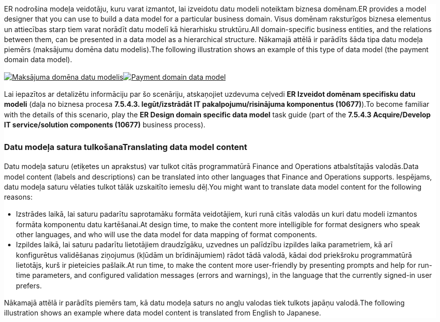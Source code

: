 <span data-ttu-id="9131a-247">ER nodrošina modeļa veidotāju, kuru varat izmantot, lai izveidotu datu modeli noteiktam biznesa domēnam.</span><span class="sxs-lookup"><span data-stu-id="9131a-247">ER provides a model designer that you can use to build a data model for a particular business domain.</span></span> <span data-ttu-id="9131a-248">Visus domēnam raksturīgos biznesa elementus un attiecības starp tiem varat norādīt datu modelī kā hierarhisku struktūru.</span><span class="sxs-lookup"><span data-stu-id="9131a-248">All domain-specific business entities, and the relations between them, can be presented in a data model as a hierarchical structure.</span></span> <span data-ttu-id="9131a-249">Nākamajā attēlā ir parādīts šāda tipa datu modeļa piemērs (maksājumu domēna datu modelis).</span><span class="sxs-lookup"><span data-stu-id="9131a-249">The following illustration shows an example of this type of data model (the payment domain data model).</span></span> 

<span data-ttu-id="9131a-250">[![Maksājuma domēna datu modelis](./media/ER-overview-04.png)](./media/ER-overview-04.png)</span><span class="sxs-lookup"><span data-stu-id="9131a-250">[![Payment domain data model](./media/ER-overview-04.png)](./media/ER-overview-04.png)</span></span>

<span data-ttu-id="9131a-251">Lai iepazītos ar detalizētu informāciju par šo scenāriju, atskaņojiet uzdevuma ceļvedi **ER Izveidot domēnam specifisku datu modeli** (daļa no biznesa procesa **7.5.4.3. Iegūt/izstrādāt IT pakalpojumu/risinājuma komponentus (10677)**).</span><span class="sxs-lookup"><span data-stu-id="9131a-251">To become familiar with the details of this scenario, play the **ER Design domain specific data model** task guide (part of the **7.5.4.3 Acquire/Develop IT service/solution components (10677)** business process).</span></span>

### <a name="translating-data-model-content"></a><span data-ttu-id="9131a-252">Datu modeļa satura tulkošana</span><span class="sxs-lookup"><span data-stu-id="9131a-252">Translating data model content</span></span>

<span data-ttu-id="9131a-253">Datu modeļa saturu (etiķetes un aprakstus) var tulkot citās programmatūrā Finance and Operations atbalstītajās valodās.</span><span class="sxs-lookup"><span data-stu-id="9131a-253">Data model content (labels and descriptions) can be translated into other languages that Finance and Operations supports.</span></span> <span data-ttu-id="9131a-254">Iespējams, datu modeļa saturu vēlaties tulkot tālāk uzskaitīto iemeslu dēļ.</span><span class="sxs-lookup"><span data-stu-id="9131a-254">You might want to translate data model content for the following reasons:</span></span>

-   <span data-ttu-id="9131a-255">Izstrādes laikā, lai saturu padarītu saprotamāku formāta veidotājiem, kuri runā citās valodās un kuri datu modeli izmantos formāta komponentu datu kartēšanai.</span><span class="sxs-lookup"><span data-stu-id="9131a-255">At design time, to make the content more intelligible for format designers who speak other languages, and who will use the data model for data mapping of format components.</span></span>
-   <span data-ttu-id="9131a-256">Izpildes laikā, lai saturu padarītu lietotājiem draudzīgāku, uzvednes un palīdzību izpildes laika parametriem, kā arī konfigurētus validēšanas ziņojumus (kļūdām un brīdinājumiem) rādot tādā valodā, kādai dod priekšroku programmatūrā lietotājs, kurš ir pieteicies pašlaik.</span><span class="sxs-lookup"><span data-stu-id="9131a-256">At run time, to make the content more user-friendly by presenting prompts and help for run-time parameters, and configured validation messages (errors and warnings), in the language that the currently signed-in user prefers.</span></span>

<span data-ttu-id="9131a-257">Nākamajā attēlā ir parādīts piemērs tam, kā datu modeļa saturs no angļu valodas tiek tulkots japāņu valodā.</span><span class="sxs-lookup"><span data-stu-id="9131a-257">The following illustration shows an example where data model content is translated from English to Japanese.</span></span> 
